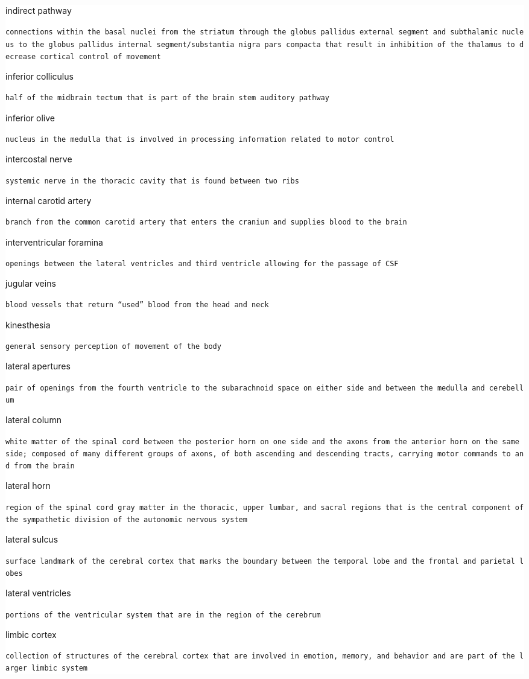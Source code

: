 indirect pathway

    connections within the basal nuclei from the striatum through the globus pallidus external segment and subthalamic nucleus to the globus pallidus internal segment/substantia nigra pars compacta that result in inhibition of the thalamus to decrease cortical control of movement

inferior colliculus

    half of the midbrain tectum that is part of the brain stem auditory pathway

inferior olive

    nucleus in the medulla that is involved in processing information related to motor control

intercostal nerve

    systemic nerve in the thoracic cavity that is found between two ribs

internal carotid artery

    branch from the common carotid artery that enters the cranium and supplies blood to the brain

interventricular foramina

    openings between the lateral ventricles and third ventricle allowing for the passage of CSF

jugular veins

    blood vessels that return “used” blood from the head and neck

kinesthesia

    general sensory perception of movement of the body

lateral apertures

    pair of openings from the fourth ventricle to the subarachnoid space on either side and between the medulla and cerebellum

lateral column

    white matter of the spinal cord between the posterior horn on one side and the axons from the anterior horn on the same side; composed of many different groups of axons, of both ascending and descending tracts, carrying motor commands to and from the brain

lateral horn

    region of the spinal cord gray matter in the thoracic, upper lumbar, and sacral regions that is the central component of the sympathetic division of the autonomic nervous system

lateral sulcus

    surface landmark of the cerebral cortex that marks the boundary between the temporal lobe and the frontal and parietal lobes

lateral ventricles

    portions of the ventricular system that are in the region of the cerebrum

limbic cortex

    collection of structures of the cerebral cortex that are involved in emotion, memory, and behavior and are part of the larger limbic system
